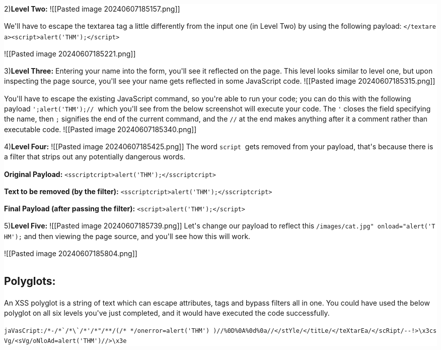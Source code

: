 
2)**Level Two:**
![[Pasted image 20240607185157.png]]

We'll have to escape the textarea tag a little differently from the input one (in Level Two) by using the following payload: `</textarea><script>alert('THM');</script>`

![[Pasted image 20240607185221.png]]


3)**Level Three:**
Entering your name into the form, you'll see it reflected on the page. This level looks similar to level one, but upon inspecting the page source, you'll see your name gets reflected in some JavaScript code.
![[Pasted image 20240607185315.png]]

You'll have to escape the existing JavaScript command, so you're able to run your code; you can do this with the following payload `';alert('THM');//`  which you'll see from the below screenshot will execute your code. The `'` closes the field specifying the name, then `;` signifies the end of the current command, and the `//` at the end makes anything after it a comment rather than executable code.
![[Pasted image 20240607185340.png]]

4)**Level Four:**
![[Pasted image 20240607185425.png]]
The word `script`  gets removed from your payload, that's because there is a filter that strips out any potentially dangerous words.

**Original Payload:**
		`<sscriptcript>alert('THM');</sscriptcript>`

**Text to be removed (by the filter):**
	`<sscriptcript>alert('THM');</sscriptcript>`

**Final Payload (after passing the filter):**
	`<script>alert('THM');</script>`
	
	
5)**Level Five:**
![[Pasted image 20240607185739.png]]
Let's change our payload to reflect this `/images/cat.jpg" onload="alert('THM');` and then viewing the page source, and you'll see how this will work.

![[Pasted image 20240607185804.png]]

## **Polyglots:**

An XSS polyglot is a string of text which can escape attributes, tags and bypass filters all in one. You could have used the below polyglot on all six levels you've just completed, and it would have executed the code successfully.  
```
jaVasCript:/*-/*`/*\`/*'/*"/**/(/* */onerror=alert('THM') )//%0D%0A%0d%0a//</stYle/</titLe/</teXtarEa/</scRipt/--!>\x3csVg/<sVg/oNloAd=alert('THM')//>\x3e

```
